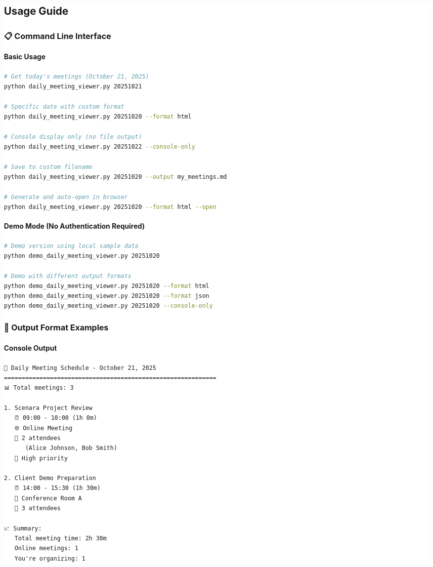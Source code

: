 ## Usage Guide

### 📋 **Command Line Interface**

#### Basic Usage
```bash
# Get today's meetings (October 21, 2025)
python daily_meeting_viewer.py 20251021

# Specific date with custom format
python daily_meeting_viewer.py 20251020 --format html

# Console display only (no file output)
python daily_meeting_viewer.py 20251022 --console-only

# Save to custom filename
python daily_meeting_viewer.py 20251020 --output my_meetings.md

# Generate and auto-open in browser
python daily_meeting_viewer.py 20251020 --format html --open
```

#### Demo Mode (No Authentication Required)
```bash
# Demo version using local sample data
python demo_daily_meeting_viewer.py 20251020

# Demo with different output formats
python demo_daily_meeting_viewer.py 20251020 --format html
python demo_daily_meeting_viewer.py 20251020 --format json
python demo_daily_meeting_viewer.py 20251020 --console-only
```

### 🎨 **Output Format Examples**

#### Console Output
```
📅 Daily Meeting Schedule - October 21, 2025
============================================================
📊 Total meetings: 3

1. Scenara Project Review
   ⏰ 09:00 - 10:00 (1h 0m)
   🌐 Online Meeting
   👥 2 attendees
      (Alice Johnson, Bob Smith)
   🔴 High priority

2. Client Demo Preparation
   ⏰ 14:00 - 15:30 (1h 30m)
   📍 Conference Room A
   👥 3 attendees

📈 Summary:
   Total meeting time: 2h 30m
   Online meetings: 1
   You're organizing: 1
```
